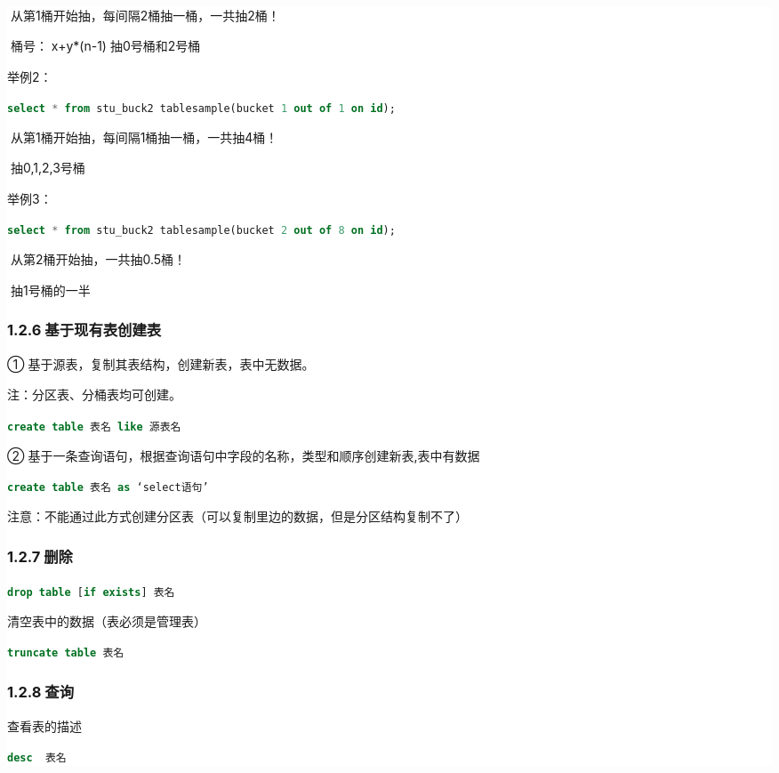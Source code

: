 ​		从第1桶开始抽，每间隔2桶抽一桶，一共抽2桶！

​			桶号：  x+y*(n-1)  抽0号桶和2号桶

举例2：

```sql
select * from stu_buck2 tablesample(bucket 1 out of 1 on id);
```

​		从第1桶开始抽，每间隔1桶抽一桶，一共抽4桶！

​		 抽0,1,2,3号桶

举例3：

```sql
select * from stu_buck2 tablesample(bucket 2 out of 8 on id);
```

​		从第2桶开始抽，一共抽0.5桶！

​		 抽1号桶的一半

### 1.2.6 基于现有表创建表

① 基于源表，复制其表结构，创建新表，表中无数据。

注：分区表、分桶表均可创建。

```sql
create table 表名 like 源表名
```

② 基于一条查询语句，根据查询语句中字段的名称，类型和顺序创建新表,表中有数据

```sql
create table 表名 as ‘select语句’
```

注意：不能通过此方式创建分区表（可以复制里边的数据，但是分区结构复制不了）

### 1.2.7 删除

```sql
drop table [if exists] 表名
```

清空表中的数据（表必须是管理表）

```sql
truncate table 表名
```



### 1.2.8 查询

查看表的描述

```sql
desc  表名
```
